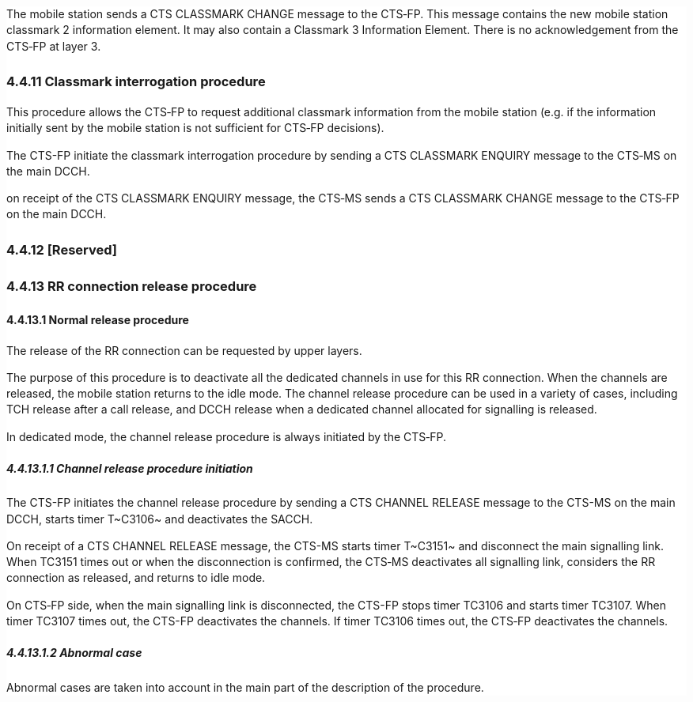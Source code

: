 The mobile station sends a CTS CLASSMARK CHANGE message to the CTS‑FP.
This message contains the new mobile station classmark 2 information
element. It may also contain a Classmark 3 Information Element. There is
no acknowledgement from the CTS‑FP at layer 3.

### 4.4.11 Classmark interrogation procedure

This procedure allows the CTS‑FP to request additional classmark
information from the mobile station (e.g. if the information initially
sent by the mobile station is not sufficient for CTS‑FP decisions).

The CTS-FP initiate the classmark interrogation procedure by sending a
CTS CLASSMARK ENQUIRY message to the CTS‑MS on the main DCCH.

on receipt of the CTS CLASSMARK ENQUIRY message, the CTS‑MS sends a CTS
CLASSMARK CHANGE message to the CTS‑FP on the main DCCH.

### 4.4.12 \[Reserved\]

### 4.4.13 RR connection release procedure

#### 4.4.13.1 Normal release procedure

The release of the RR connection can be requested by upper layers.

The purpose of this procedure is to deactivate all the dedicated
channels in use for this RR connection. When the channels are released,
the mobile station returns to the idle mode. The channel release
procedure can be used in a variety of cases, including TCH release after
a call release, and DCCH release when a dedicated channel allocated for
signalling is released.

In dedicated mode, the channel release procedure is always initiated by
the CTS‑FP.

##### 4.4.13.1.1 Channel release procedure initiation

The CTS-FP initiates the channel release procedure by sending a CTS
CHANNEL RELEASE message to the CTS-MS on the main DCCH, starts timer
T~C3106~ and deactivates the SACCH.

On receipt of a CTS CHANNEL RELEASE message, the CTS-MS starts timer
T~C3151~ and disconnect the main signalling link. When TC3151 times out
or when the disconnection is confirmed, the CTS‑MS deactivates all
signalling link, considers the RR connection as released, and returns to
idle mode.

On CTS‑FP side, when the main signalling link is disconnected, the
CTS-FP stops timer TC3106 and starts timer TC3107. When timer TC3107
times out, the CTS-FP deactivates the channels. If timer TC3106 times
out, the CTS‑FP deactivates the channels.

##### 4.4.13.1.2 Abnormal case

Abnormal cases are taken into account in the main part of the
description of the procedure.
